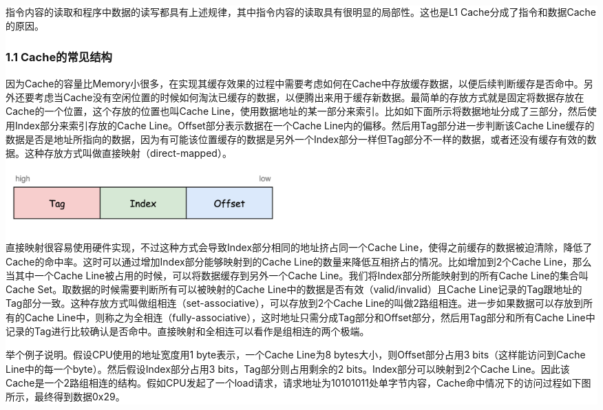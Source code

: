 指令内容的读取和程序中数据的读写都具有上述规律，其中指令内容的读取具有很明显的局部性。这也是L1 Cache分成了指令和数据Cache的原因。

### 1.1 Cache的常见结构

因为Cache的容量比Memory小很多，在实现其缓存效果的过程中需要考虑如何在Cache中存放缓存数据，以便后续判断缓存是否命中。另外还要考虑当Cache没有空闲位置的时候如何淘汰已缓存的数据，以便腾出来用于缓存新数据。最简单的存放方式就是固定将数据存放在Cache的一个位置，这个存放的位置也叫Cache Line，使用数据地址的某一部分来索引。比如如下面所示将数据地址分成了三部分，然后使用Index部分来索引存放的Cache Line。Offset部分表示数据在一个Cache Line内的偏移。然后用Tag部分进一步判断该Cache Line缓存的数据是否是地址所指向的数据，因为有可能该位置缓存的数据是另外一个Index部分一样但Tag部分不一样的数据，或者还没有缓存有效的数据。这种存放方式叫做直接映射（direct-mapped）。

<img src="images/address.png" style="width:400px" />

直接映射很容易使用硬件实现，不过这种方式会导致Index部分相同的地址挤占同一个Cache Line，使得之前缓存的数据被迫清除，降低了Cache的命中率。这时可以通过增加Index部分能够映射到的Cache Line的数量来降低互相挤占的情况。比如增加到2个Cache Line，那么当其中一个Cache Line被占用的时候，可以将数据缓存到另外一个Cache Line。我们将Index部分所能映射到的所有Cache Line的集合叫Cache Set。取数据的时候需要判断所有可以被映射的Cache Line中的数据是否有效（valid/invalid）且Cache Line记录的Tag跟地址的Tag部分一致。这种存放方式叫做组相连（set-associative），可以存放到2个Cache Line的叫做2路组相连。进一步如果数据可以存放到所有的Cache Line中，则称之为全相连（fully-associative），这时地址只需分成Tag部分和Offset部分，然后用Tag部分和所有Cache Line中记录的Tag进行比较确认是否命中。直接映射和全相连可以看作是组相连的两个极端。

举个例子说明。假设CPU使用的地址宽度用1 byte表示，一个Cache Line为8 bytes大小，则Offset部分占用3 bits（这样能访问到Cache Line中的每一个byte）。然后假设Index部分占用3 bits，Tag部分则占用剩余的2 bits。Index部分可以映射到2个Cache Line。因此该Cache是一个2路组相连的结构。假如CPU发起了一个load请求，请求地址为10101011处单字节内容，Cache命中情况下的访问过程如下图所示，最终得到数据0x29。

